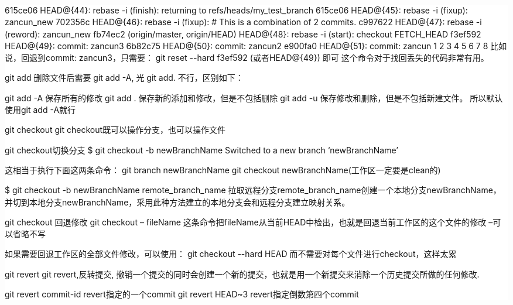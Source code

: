 615ce06 HEAD@{44}: rebase -i (finish): returning to refs/heads/my_test_branch
615ce06 HEAD@{45}: rebase -i (fixup): zancun_new
702356c HEAD@{46}: rebase -i (fixup): # This is a combination of 2 commits.
c997622 HEAD@{47}: rebase -i (reword): zancun_new
fb74ec2 (origin/master, origin/HEAD) HEAD@{48}: rebase -i (start): checkout FETCH_HEAD
f3ef592 HEAD@{49}: commit: zancun3
6b82c75 HEAD@{50}: commit: zancun2
e900fa0 HEAD@{51}: commit: zancun
1
2
3
4
5
6
7
8
比如说，回退到commit: zancun3，只需要：
git reset --hard f3ef592 (或者HEAD@{49}) 即可
这个命令对于找回丢失的代码非常有用。

git add
删除文件后需要 git add -A, 光 git add. 不行，区别如下：

git add -A 保存所有的修改
git add . 保存新的添加和修改，但是不包括删除
git add -u 保存修改和删除，但是不包括新建文件。
所以默认使用git add -A就行

git checkout
git checkout既可以操作分支，也可以操作文件

git checkout切换分支
$ git checkout -b newBranchName
Switched to a new branch ‘newBranchName’

这相当于执行下面这两条命令：
git branch newBranchName
git checkout newBranchName(工作区一定要是clean的)

$ git checkout -b newBranchName remote_branch_name
拉取远程分支remote_branch_name创建一个本地分支newBranchName，并切到本地分支newBranchName，采用此种方法建立的本地分支会和远程分支建立映射关系。

git checkout 回退修改
git checkout – fileName
这条命令把fileName从当前HEAD中检出，也就是回退当前工作区的这个文件的修改
–可以省略不写

如果需要回退工作区的全部文件修改，可以使用：
git checkout --hard HEAD
而不需要对每个文件进行checkout，这样太累

git revert
git revert,反转提交, 撤销一个提交的同时会创建一个新的提交，也就是用一个新提交来消除一个历史提交所做的任何修改.

git revert commit-id revert指定的一个commit
git revert HEAD~3 revert指定倒数第四个commit
